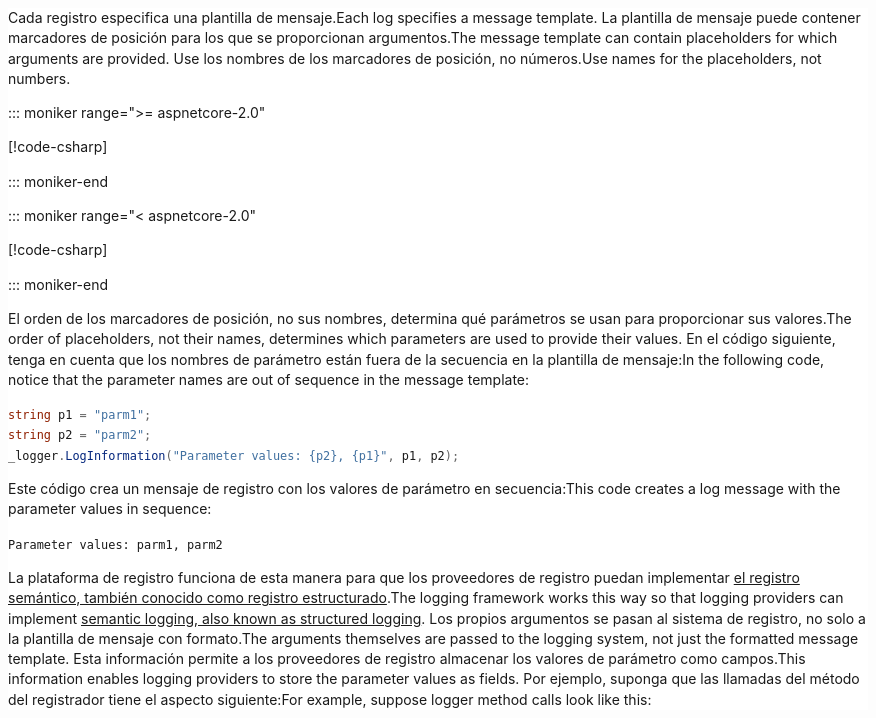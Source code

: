 <span data-ttu-id="7954d-242">Cada registro especifica una plantilla de mensaje.</span><span class="sxs-lookup"><span data-stu-id="7954d-242">Each log specifies a message template.</span></span> <span data-ttu-id="7954d-243">La plantilla de mensaje puede contener marcadores de posición para los que se proporcionan argumentos.</span><span class="sxs-lookup"><span data-stu-id="7954d-243">The message template can contain placeholders for which arguments are provided.</span></span> <span data-ttu-id="7954d-244">Use los nombres de los marcadores de posición, no números.</span><span class="sxs-lookup"><span data-stu-id="7954d-244">Use names for the placeholders, not numbers.</span></span>

::: moniker range=">= aspnetcore-2.0"

[!code-csharp[](index/samples/2.x/TodoApiSample/Controllers/TodoController.cs?name=snippet_CallLogMethods&highlight=3,7)]

::: moniker-end

::: moniker range="< aspnetcore-2.0"

[!code-csharp[](index/samples/1.x/TodoApiSample/Controllers/TodoController.cs?name=snippet_CallLogMethods&highlight=3,7)]

::: moniker-end

<span data-ttu-id="7954d-245">El orden de los marcadores de posición, no sus nombres, determina qué parámetros se usan para proporcionar sus valores.</span><span class="sxs-lookup"><span data-stu-id="7954d-245">The order of placeholders, not their names, determines which parameters are used to provide their values.</span></span> <span data-ttu-id="7954d-246">En el código siguiente, tenga en cuenta que los nombres de parámetro están fuera de la secuencia en la plantilla de mensaje:</span><span class="sxs-lookup"><span data-stu-id="7954d-246">In the following code, notice that the parameter names are out of sequence in the message template:</span></span>

```csharp
string p1 = "parm1";
string p2 = "parm2";
_logger.LogInformation("Parameter values: {p2}, {p1}", p1, p2);
```

<span data-ttu-id="7954d-247">Este código crea un mensaje de registro con los valores de parámetro en secuencia:</span><span class="sxs-lookup"><span data-stu-id="7954d-247">This code creates a log message with the parameter values in sequence:</span></span>

```
Parameter values: parm1, parm2
```

<span data-ttu-id="7954d-248">La plataforma de registro funciona de esta manera para que los proveedores de registro puedan implementar [el registro semántico, también conocido como registro estructurado](https://softwareengineering.stackexchange.com/questions/312197/benefits-of-structured-logging-vs-basic-logging).</span><span class="sxs-lookup"><span data-stu-id="7954d-248">The logging framework works this way so that logging providers can implement [semantic logging, also known as structured logging](https://softwareengineering.stackexchange.com/questions/312197/benefits-of-structured-logging-vs-basic-logging).</span></span> <span data-ttu-id="7954d-249">Los propios argumentos se pasan al sistema de registro, no solo a la plantilla de mensaje con formato.</span><span class="sxs-lookup"><span data-stu-id="7954d-249">The arguments themselves are passed to the logging system, not just the formatted message template.</span></span> <span data-ttu-id="7954d-250">Esta información permite a los proveedores de registro almacenar los valores de parámetro como campos.</span><span class="sxs-lookup"><span data-stu-id="7954d-250">This information enables logging providers to store the parameter values as fields.</span></span> <span data-ttu-id="7954d-251">Por ejemplo, suponga que las llamadas del método del registrador tiene el aspecto siguiente:</span><span class="sxs-lookup"><span data-stu-id="7954d-251">For example, suppose logger method calls look like this:</span></span>
